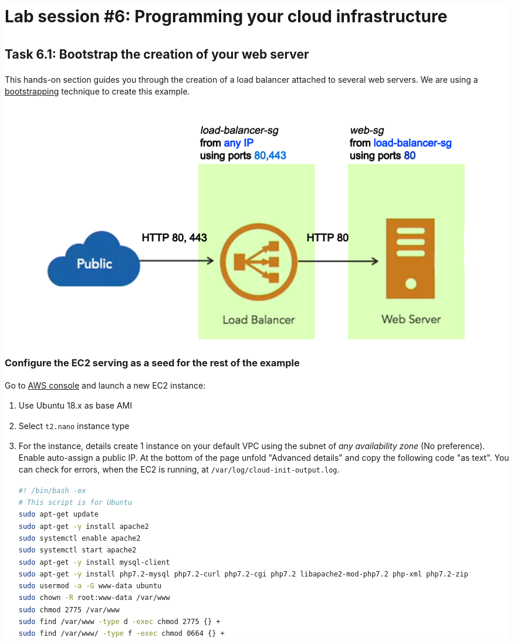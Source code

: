 # Lab session #6: Programming your cloud infrastructure


## Task 6.1: Bootstrap the creation of your web server

This hands-on section guides you through the creation of a load balancer attached to several web servers. We are using a [bootstrapping](https://en.wikipedia.org/wiki/Bootstrapping) technique to create this example.


<p align="center"><img src="./images/Lab06-Schema.png" alt="Layout" title="Layout"/></p>

### Configure the EC2 serving as a seed for the rest of the example

Go to [AWS console](https://eu-west-1.console.aws.amazon.com/ec2/) and launch a new EC2 instance:
 
1. Use Ubuntu 18.x as base AMI
 
2. Select `t2.nano` instance type

3. For the instance, details create 1 instance on your default VPC using the subnet of *any availability zone* (No preference). Enable auto-assign a public IP. At the bottom of the page unfold "Advanced details" and copy the following code "as text". You can check for errors, when the EC2 is running, at `/var/log/cloud-init-output.log`.
 
    ````bash
    #! /bin/bash -ex
    # This script is for Ubuntu
    sudo apt-get update
    sudo apt-get -y install apache2
    sudo systemctl enable apache2
    sudo systemctl start apache2
    sudo apt-get -y install mysql-client
    sudo apt-get -y install php7.2-mysql php7.2-curl php7.2-cgi php7.2 libapache2-mod-php7.2 php-xml php7.2-zip
    sudo usermod -a -G www-data ubuntu
    sudo chown -R root:www-data /var/www
    sudo chmod 2775 /var/www
    sudo find /var/www -type d -exec chmod 2775 {} +
    sudo find /var/www/ -type f -exec chmod 0664 {} +
    ````